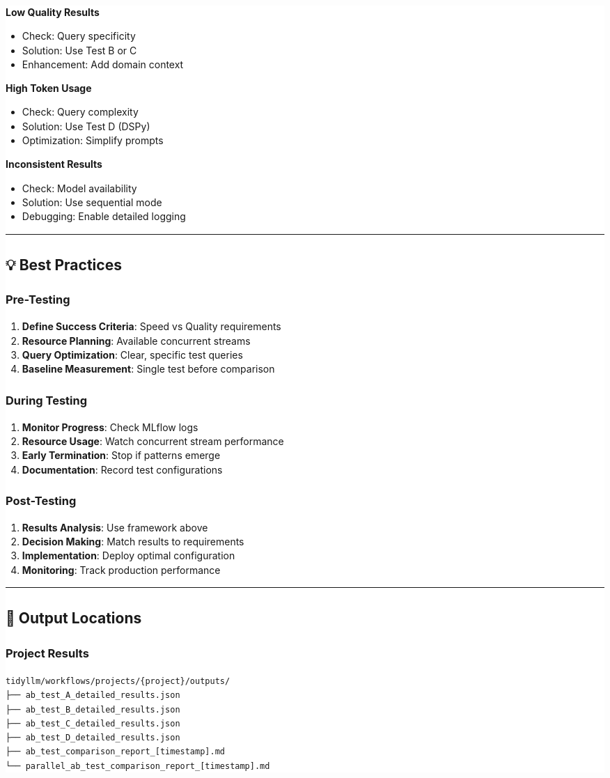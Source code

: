 **Low Quality Results**
- Check: Query specificity
- Solution: Use Test B or C
- Enhancement: Add domain context

**High Token Usage**
- Check: Query complexity
- Solution: Use Test D (DSPy)
- Optimization: Simplify prompts

**Inconsistent Results**
- Check: Model availability
- Solution: Use sequential mode
- Debugging: Enable detailed logging

---

## 💡 Best Practices

### Pre-Testing
1. **Define Success Criteria**: Speed vs Quality requirements
2. **Resource Planning**: Available concurrent streams
3. **Query Optimization**: Clear, specific test queries
4. **Baseline Measurement**: Single test before comparison

### During Testing
1. **Monitor Progress**: Check MLflow logs
2. **Resource Usage**: Watch concurrent stream performance
3. **Early Termination**: Stop if patterns emerge
4. **Documentation**: Record test configurations

### Post-Testing
1. **Results Analysis**: Use framework above
2. **Decision Making**: Match results to requirements
3. **Implementation**: Deploy optimal configuration
4. **Monitoring**: Track production performance

---

## 📁 Output Locations

### Project Results
```
tidyllm/workflows/projects/{project}/outputs/
├── ab_test_A_detailed_results.json
├── ab_test_B_detailed_results.json
├── ab_test_C_detailed_results.json
├── ab_test_D_detailed_results.json
├── ab_test_comparison_report_[timestamp].md
└── parallel_ab_test_comparison_report_[timestamp].md
```
